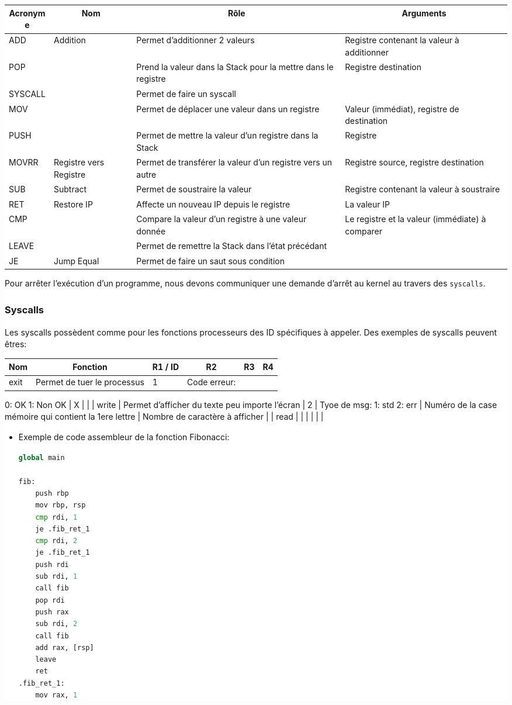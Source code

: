| Acronyme | Nom | Rôle | Arguments |
| --- | --- | --- | --- |
| ADD | Addition | Permet d’additionner 2 valeurs | Registre contenant la valeur à additionner  |
| POP  |  | Prend la valeur dans la Stack pour la mettre dans le registre | Registre destination |
| SYSCALL  |  | Permet de faire un syscall |  |
| MOV  |  | Permet de déplacer une valeur dans un registre | Valeur (immédiat), registre de destination |
| PUSH |  | Permet de mettre la valeur d’un registre dans la Stack | Registre  |
| MOVRR | Registre vers Registre | Permet de transférer la valeur d’un registre vers un autre | Registre source, registre destination |
| SUB | Subtract | Permet de soustraire la valeur  | Registre contenant la valeur à soustraire |
| RET | Restore IP | Affecte un nouveau IP depuis le registre | La valeur IP |
| CMP |  | Compare la valeur d’un registre à une valeur donnée | Le registre et la valeur (immédiate) à comparer |
| LEAVE |  | Permet de remettre la Stack dans l’état précédant |  |
| JE | Jump Equal | Permet de faire un saut sous condition |  |

Pour arrêter l’exécution d’un programme, nous devons communiquer une demande d’arrêt au kernel au travers des `syscalls`.

### Syscalls

Les syscalls possèdent comme pour les fonctions processeurs des ID spécifiques à appeler. Des exemples de syscalls peuvent êtres:

| Nom | Fonction | R1 / ID | R2 | R3 | R4 |
| --- | --- | --- | --- | --- | --- |
| exit | Permet de tuer le processus | 1 | Code erreur:
0: OK
1: Non OK | X |  |
| write  | Permet d’afficher du texte peu importe l’écran | 2 | Tyoe de msg:
1: std
2: err | Numéro de la case mémoire qui contient la 1ere lettre | Nombre de caractère à afficher |
| read |  |  |  |  |  |

- Exemple de code assembleur de la fonction Fibonacci:
    
    ```python
    global main
    
    fib:
        push rbp
        mov rbp, rsp
        cmp rdi, 1
        je .fib_ret_1
        cmp rdi, 2
        je .fib_ret_1
        push rdi
        sub rdi, 1
        call fib
        pop rdi
        push rax
        sub rdi, 2
        call fib
        add rax, [rsp]
        leave
        ret
    .fib_ret_1:
        mov rax, 1